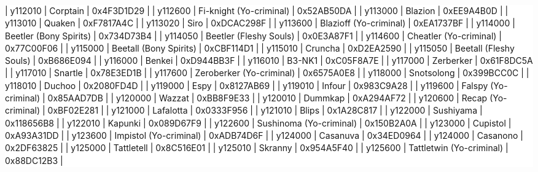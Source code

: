 | y112010 | Corptain                                                             | 0x4F3D1D29 |
| y112600 | Fi-knight (Yo-criminal)                                              | 0x52AB50DA |
| y113000 | Blazion                                                              | 0xEE9A4B0D |
| y113010 | Quaken                                                               | 0xF7817A4C |
| y113020 | Siro                                                                 | 0xDCAC298F |
| y113600 | Blazioff (Yo-criminal)                                               | 0xEA1737BF |
| y114000 | Beetler (Bony Spirits)                                               | 0x734D73B4 |
| y114050 | Beetler (Fleshy Souls)                                               | 0x0E3A87F1 |
| y114600 | Cheatler (Yo-criminal)                                               | 0x77C00F06 |
| y115000 | Beetall (Bony Spirits)                                               | 0xCBF114D1 |
| y115010 | Cruncha                                                              | 0xD2EA2590 |
| y115050 | Beetall (Fleshy Souls)                                               | 0xB686E094 |
| y116000 | Benkei                                                               | 0xD944BB3F |
| y116010 | B3-NK1                                                               | 0xC05F8A7E |
| y117000 | Zerberker                                                            | 0x61F8DC5A |
| y117010 | Snartle                                                              | 0x78E3ED1B |
| y117600 | Zeroberker (Yo-criminal)                                             | 0x6575A0E8 |
| y118000 | Snotsolong                                                           | 0x399BCC0C |
| y118010 | Duchoo                                                               | 0x2080FD4D |
| y119000 | Espy                                                                 | 0x8127AB69 |
| y119010 | Infour                                                               | 0x983C9A28 |
| y119600 | Falspy (Yo-criminal)                                                 | 0x85AAD7DB |
| y120000 | Wazzat                                                               | 0xBB8F9E33 |
| y120010 | Dummkap                                                              | 0xA294AF72 |
| y120600 | Recap (Yo-criminal)                                                  | 0xBF02E281 |
| y121000 | Lafalotta                                                            | 0x0333F956 |
| y121010 | Blips                                                                | 0x1A28C817 |
| y122000 | Sushiyama                                                            | 0x118656B8 |
| y122010 | Kapunki                                                              | 0x089D67F9 |
| y122600 | Sushinoma (Yo-criminal)                                              | 0x150B2A0A |
| y123000 | Cupistol                                                             | 0xA93A31DD |
| y123600 | Impistol (Yo-criminal)                                               | 0xADB74D6F |
| y124000 | Casanuva                                                             | 0x34ED0964 |
| y124000 | Casanono                                                             | 0x2DF63825 |
| y125000 | Tattletell                                                           | 0x8C516E01 |
| y125010 | Skranny                                                              | 0x954A5F40 |
| y125600 | Tattletwin (Yo-criminal)                                             | 0x88DC12B3 |
